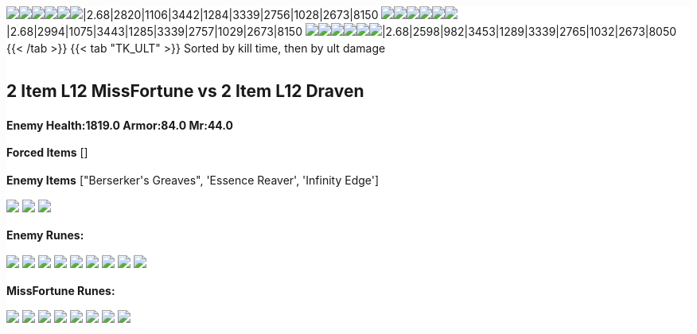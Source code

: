 ![](/item/6691.png)![](/item/3033.png)![](/item/1053.png)![](/item/1055.png)![](/item/1036.png)![](/item/1036.png)|2.68|2820|1106|3442|1284|3339|2756|1028|2673|8150
![](/item/6691.png)![](/item/6676.png)![](/item/1053.png)![](/item/1055.png)![](/item/1036.png)![](/item/1036.png)|2.68|2994|1075|3443|1285|3339|2757|1029|2673|8150
![](/item/6691.png)![](/item/3508.png)![](/item/1053.png)![](/item/1055.png)![](/item/1036.png)![](/item/1036.png)|2.68|2598|982|3453|1289|3339|2765|1032|2673|8050
{{< /tab >}}
{{< tab "TK_ULT" >}}
Sorted by kill time, then by ult damage
## 2 Item L12 MissFortune vs 2 Item L12 Draven

**Enemy Health:1819.0 Armor:84.0 Mr:44.0**


**Forced Items** []








**Enemy Items** ["Berserker's Greaves", 'Essence Reaver', 'Infinity Edge']





![](/item/3006.png)
![](/item/3508.png)
![](/item/3031.png)



**Enemy Runes:**





![](/Styles/Precision/LethalTempo/LethalTempo.png)
![](/Styles/Precision/Triumph.png)
![](/Styles/Precision/LegendBloodline/LegendBloodline.png)
![](/Styles/Sorcery/LastStand/LastStand.png)
![](/Styles/Domination/EyeballCollection/EyeballCollection.png)
![](/Styles/Domination/TreasureHunter/TreasureHunter.png)
![](/StatMods/StatModsAttackSpeedIcon.png)
![](/StatMods/StatModsAdaptiveForceIcon.png)
![](/StatMods/StatModsArmorIcon.png)



**MissFortune Runes:**


![](/Styles/Sorcery/ArcaneComet/ArcaneComet.png)
![](/Styles/Sorcery/ManaflowBand/ManaflowBand.png)
![](/Styles/Sorcery/AbsoluteFocus/AbsoluteFocus.png)
![](/Styles/Sorcery/GatheringStorm/GatheringStorm.png)
![](/Styles/Precision/LegendAlacrity/LegendAlacrity.png)
![](/Styles/Precision/CutDown/CutDown.png)
![](/StatMods/StatModsAdaptiveForceIcon.png)
![](/StatMods/StatModsAdaptiveForceIcon.png)